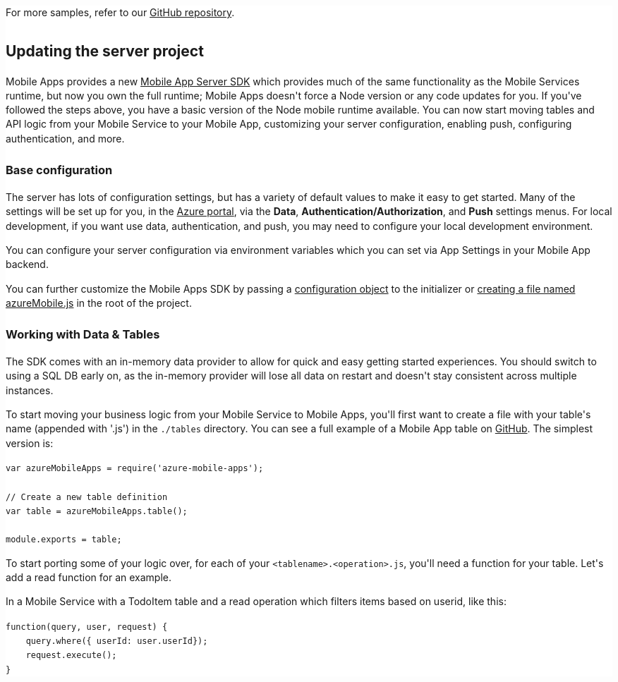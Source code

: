 For more samples, refer to our [GitHub repository](https://github.com/Azure/azure-mobile-apps-node/tree/master/samples).

## Updating the server project

Mobile Apps provides a new [Mobile App Server SDK] which provides much of the same functionality as the Mobile Services runtime, but now you own the full runtime; Mobile Apps doesn't force a Node version or any code updates for you. If you've followed the steps above, you have a basic version of the Node mobile runtime available. You can now start moving tables and API logic from your Mobile Service to your Mobile App, customizing your server configuration, enabling push, configuring authentication, and more.

### Base configuration

The server has lots of configuration settings, but has a variety of default values to make it easy to get started. Many of the settings will be set up for you, in the [Azure portal], via the **Data**, **Authentication/Authorization**, and **Push** settings menus. For local development, if you want use data, authentication, and push, you may need to configure your local development environment.

You can configure your server configuration via environment variables which you can set via App Settings in your Mobile App backend.

You can further customize the Mobile Apps SDK by passing a [configuration object](http://azure.github.io/azure-mobile-apps-node/global.html#configuration) to the initializer or [creating a file named azureMobile.js](app-service-mobile-node-backend-how-to-use-server-sdk.md#howto-config-localdev) in the root of the project.

### Working with Data & Tables

The SDK comes with an in-memory data provider to allow for quick and easy getting started experiences. You should switch to using a SQL DB early on, as the in-memory provider will lose all data on restart and doesn't stay consistent across multiple instances.

To start moving your business logic from your Mobile Service to Mobile Apps, you'll first want to create a file with your table's name (appended with '.js') in the `./tables` directory. You can see a full example of a Mobile App table on [GitHub](https://github.com/Azure/azure-mobile-apps-node/blob/master/samples/todo/tables/TodoItem.js). The simplest version is:

    var azureMobileApps = require('azure-mobile-apps');

    // Create a new table definition
    var table = azureMobileApps.table();

    module.exports = table;

To start porting some of your logic over, for each of your `<tablename>.<operation>.js`, you'll need a function for your table. Let's add a read function for an example.

In a Mobile Service with a TodoItem table and a read operation which filters items based on userid, like this:

    function(query, user, request) {
        query.where({ userId: user.userId});
        request.execute();
    }


[0]: ./media/app-service-mobile-node-backend-how-to-use-server-sdk/npm-init.png
[Azure portal]: https://portal.azure.com/
[Azure classic portal]: https://manage.windowsazure.com/
[What are Mobile Apps?]: app-service-mobile-value-prop.md
[I already use web sites and mobile services – how does App Service help me?]: /en-us/documentation/articles/app-service-mobile-value-prop-migration-from-mobile-services
[Mobile App Server SDK]: https://www.npmjs.com/package/azure-mobile-apps
[Create a Mobile App]: app-service-mobile-xamarin-ios-get-started.md
[Add push notifications to your mobile app]: app-service-mobile-xamarin-ios-get-started-push.md
[Add authentication to your mobile app]: app-service-mobile-xamarin-ios-get-started-users.md
[Azure Scheduler]: /en-us/documentation/services/scheduler/
[Web Job]: ../app-service-web/websites-webjobs-resources.md
[How to use the .NET server SDK]: app-service-mobile-dotnet-backend-how-to-use-server-sdk.md
[Migrate from Mobile Services to an App Service Mobile App]: app-service-mobile-migrating-from-mobile-services.md
[Migrate your existing Mobile Service to App Service]: app-service-mobile-migrating-from-mobile-services.md
[App Service pricing]: https://azure.microsoft.com/en-us/pricing/details/app-service/
[.NET server SDK overview]: app-service-mobile-dotnet-backend-how-to-use-server-sdk.md
[Azure Portal]: https://portal.azure.com/
[OData]: http://www.odata.org
[Promise]: https://developer.mozilla.org/en-US/docs/Web/JavaScript/Reference/Global_Objects/Promise
[basicapp sample on GitHub]: https://github.com/azure/azure-mobile-apps-node/tree/master/samples/basic-app
[todo sample on GitHub]: https://github.com/azure/azure-mobile-apps-node/tree/master/samples/todo
[samples directory on GitHub]: https://github.com/azure/azure-mobile-apps-node/tree/master/samples
[static-schema sample on GitHub]: https://github.com/azure/azure-mobile-apps-node/tree/master/samples/static-schema
[QueryJS]: https://github.com/Azure/queryjs
[Node.js Tools 1.1 for Visual Studio]: https://github.com/Microsoft/nodejstools/releases/tag/v1.1-RC.2.1
[mssql Node.js package]: https://www.npmjs.com/package/mssql
[Microsoft SQL Server 2014 Express]: http://www.microsoft.com/en-us/server-cloud/Products/sql-server-editions/sql-server-express.aspx
[ExpressJS Middleware]: http://expressjs.com/guide/using-middleware.html
[Winston]: https://github.com/winstonjs/winston